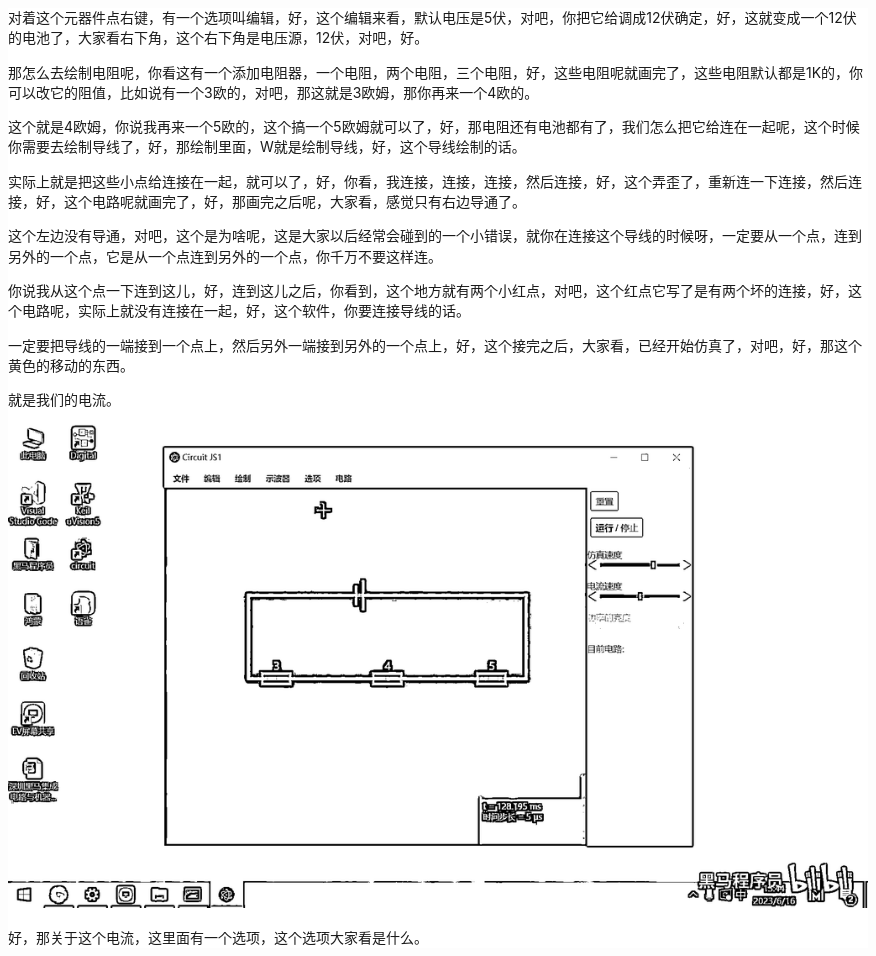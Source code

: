 对着这个元器件点右键，有一个选项叫编辑，好，这个编辑来看，默认电压是5伏，对吧，你把它给调成12伏确定，好，这就变成一个12伏的电池了，大家看右下角，这个右下角是电压源，12伏，对吧，好。

那怎么去绘制电阻呢，你看这有一个添加电阻器，一个电阻，两个电阻，三个电阻，好，这些电阻呢就画完了，这些电阻默认都是1K的，你可以改它的阻值，比如说有一个3欧的，对吧，那这就是3欧姆，那你再来一个4欧的。

这个就是4欧姆，你说我再来一个5欧的，这个搞一个5欧姆就可以了，好，那电阻还有电池都有了，我们怎么把它给连在一起呢，这个时候你需要去绘制导线了，好，那绘制里面，W就是绘制导线，好，这个导线绘制的话。

实际上就是把这些小点给连接在一起，就可以了，好，你看，我连接，连接，连接，然后连接，好，这个弄歪了，重新连一下连接，然后连接，好，这个电路呢就画完了，好，那画完之后呢，大家看，感觉只有右边导通了。

这个左边没有导通，对吧，这个是为啥呢，这是大家以后经常会碰到的一个小错误，就你在连接这个导线的时候呀，一定要从一个点，连到另外的一个点，它是从一个点连到另外的一个点，你千万不要这样连。

你说我从这个点一下连到这儿，好，连到这儿之后，你看到，这个地方就有两个小红点，对吧，这个红点它写了是有两个坏的连接，好，这个电路呢，实际上就没有连接在一起，好，这个软件，你要连接导线的话。

一定要把导线的一端接到一个点上，然后另外一端接到另外的一个点上，好，这个接完之后，大家看，已经开始仿真了，对吧，好，那这个黄色的移动的东西。

就是我们的电流。

![](img/061bfc190d59823f5b088c7ebb31200b_53.png)

好，那关于这个电流，这里面有一个选项，这个选项大家看是什么。
